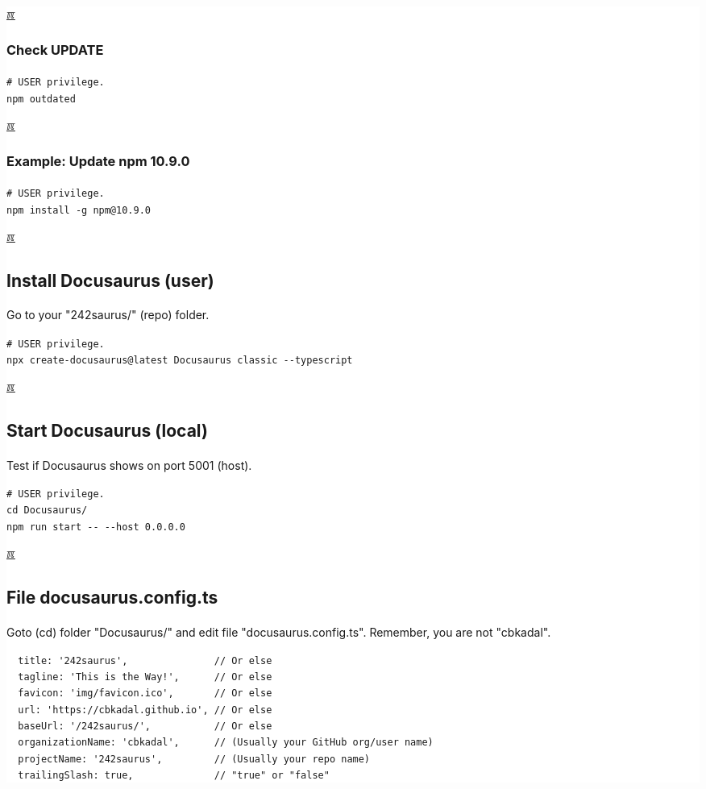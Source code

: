 [&#x213C;](#)<br id="idx009a">
### Check UPDATE

```
# USER privilege.
npm outdated

```

[&#x213C;](#)<br id="idx009b">
### Example: Update npm 10.9.0

```
# USER privilege.
npm install -g npm@10.9.0

```

[&#x213C;](#)<br id="idx010">
## Install Docusaurus (user)

Go to your "242saurus/" (repo) folder.

```
# USER privilege.
npx create-docusaurus@latest Docusaurus classic --typescript

```

[&#x213C;](#)<br id="idx012">
## Start Docusaurus (local)

Test if Docusaurus shows on port 5001 (host).

```
# USER privilege.
cd Docusaurus/
npm run start -- --host 0.0.0.0

```



[&#x213C;](#)<br id="idx011">
## File docusaurus.config.ts

Goto (cd) folder "Docusaurus/" and edit file "docusaurus.config.ts".
Remember, you are not "cbkadal".

```
  title: '242saurus',               // Or else
  tagline: 'This is the Way!',      // Or else
  favicon: 'img/favicon.ico',       // Or else
  url: 'https://cbkadal.github.io', // Or else
  baseUrl: '/242saurus/',           // Or else
  organizationName: 'cbkadal',      // (Usually your GitHub org/user name)
  projectName: '242saurus',         // (Usually your repo name)
  trailingSlash: true,              // "true" or "false"

```
